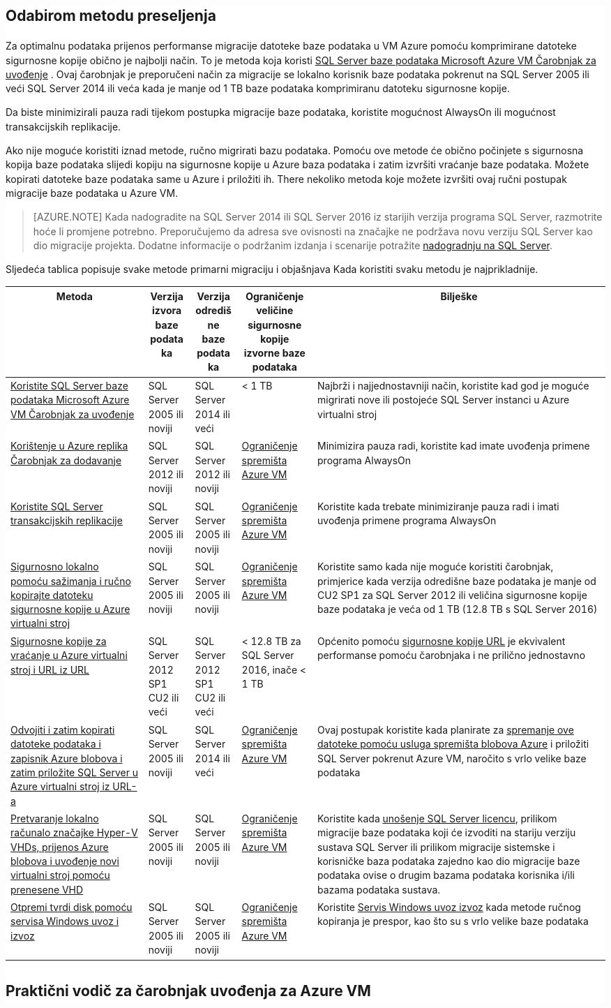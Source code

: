 

## <a name="choosing-your-migration-method"></a>Odabirom metodu preseljenja

Za optimalnu podataka prijenos performanse migracije datoteke baze podataka u VM Azure pomoću komprimirane datoteke sigurnosne kopije obično je najbolji način. To je metoda koja koristi [SQL Server baze podataka Microsoft Azure VM Čarobnjak za uvođenje](#azure-vm-deployment-wizard-tutorial) . Ovaj čarobnjak je preporučeni način za migracije se lokalno korisnik baze podataka pokrenut na SQL Server 2005 ili veći SQL Server 2014 ili veća kada je manje od 1 TB baze podataka komprimiranu datoteku sigurnosne kopije.

Da biste minimizirali pauza radi tijekom postupka migracije baze podataka, koristite mogućnost AlwaysOn ili mogućnost transakcijskih replikacije.

Ako nije moguće koristiti iznad metode, ručno migrirati bazu podataka. Pomoću ove metode će obično počinjete s sigurnosna kopija baze podataka slijedi kopiju na sigurnosne kopije u Azure baza podataka i zatim izvršiti vraćanje baze podataka. Možete kopirati datoteke baze podataka same u Azure i priložiti ih. There nekoliko metoda koje možete izvršiti ovaj ručni postupak migracije baze podataka u Azure VM.

> [AZURE.NOTE] Kada nadogradite na SQL Server 2014 ili SQL Server 2016 iz starijih verzija programa SQL Server, razmotrite hoće li promjene potrebno. Preporučujemo da adresa sve ovisnosti na značajke ne podržava novu verziju SQL Server kao dio migracije projekta. Dodatne informacije o podržanim izdanja i scenarije potražite [nadogradnju na SQL Server](https://msdn.microsoft.com/library/bb677622.aspx).

Sljedeća tablica popisuje svake metode primarni migraciju i objašnjava Kada koristiti svaku metodu je najprikladnije.

| Metoda  | Verzija izvora baze podataka  |  Verzija odredišne baze podataka | Ograničenje veličine sigurnosne kopije izvorne baze podataka  | Bilješke  |
|---|---|---|---|---|
| [Koristite SQL Server baze podataka Microsoft Azure VM Čarobnjak za uvođenje](#azure-vm-deployment-wizard-tutorial) | SQL Server 2005 ili noviji | SQL Server 2014 ili veći | < 1 TB  | Najbrži i najjednostavniji način, koristite kad god je moguće migrirati nove ili postojeće SQL Server instanci u Azure virtualni stroj | 
| [Korištenje u Azure replika Čarobnjak za dodavanje](virtual-machines-windows-classic-sql-onprem-availability.md) | SQL Server 2012 ili noviji | SQL Server 2012 ili noviji | [Ograničenje spremišta Azure VM](https://azure.microsoft.com/documentation/articles/azure-subscription-service-limits/) | Minimizira pauza radi, koristite kad imate uvođenja primene programa AlwaysOn |
| [Koristite SQL Server transakcijskih replikacije](https://msdn.microsoft.com/library/ms151176.aspx) | SQL Server 2005 ili noviji | SQL Server 2005 ili noviji | [Ograničenje spremišta Azure VM](https://azure.microsoft.com/documentation/articles/azure-subscription-service-limits/) | Koristite kada trebate minimiziranje pauza radi i imati uvođenja primene programa AlwaysOn |
| [Sigurnosno lokalno pomoću sažimanja i ručno kopirajte datoteku sigurnosne kopije u Azure virtualni stroj](#backup-to-file-and-copy-to-vm-and-restore) | SQL Server 2005 ili noviji | SQL Server 2005 ili noviji | [Ograničenje spremišta Azure VM](https://azure.microsoft.com/documentation/articles/azure-subscription-service-limits/) | Koristite samo kada nije moguće koristiti čarobnjak, primjerice kada verzija odredišne baze podataka je manje od CU2 SP1 za SQL Server 2012 ili veličina sigurnosne kopije baze podataka je veća od 1 TB (12.8 TB s SQL Server 2016) |
| [Sigurnosne kopije za vraćanje u Azure virtualni stroj i URL iz URL](#backup-to-url-and-restore) | SQL Server 2012 SP1 CU2 ili veći | SQL Server 2012 SP1 CU2 ili veći | < 12.8 TB za SQL Server 2016, inače < 1 TB | Općenito pomoću [sigurnosne kopije URL](https://msdn.microsoft.com/library/dn435916.aspx) je ekvivalent performanse pomoću čarobnjaka i ne prilično jednostavno |
| [Odvojiti i zatim kopirati datoteke podataka i zapisnik Azure blobova i zatim priložite SQL Server u Azure virtualni stroj iz URL-a](#detach-and-copy-to-url-and-attach-from-url) | SQL Server 2005 ili noviji | SQL Server 2014 ili veći | [Ograničenje spremišta Azure VM](https://azure.microsoft.com/documentation/articles/azure-subscription-service-limits/) | Ovaj postupak koristite kada planirate za [spremanje ove datoteke pomoću usluga spremišta blobova Azure](https://msdn.microsoft.com/library/dn385720.aspx) i priložiti SQL Server pokrenut Azure VM, naročito s vrlo velike baze podataka |
| [Pretvaranje lokalno računalo značajke Hyper-V VHDs, prijenos Azure blobova i uvođenje novi virtualni stroj pomoću prenesene VHD](#convert-to-vm-and-upload-to-url-and-deploy-as-new-vm) | SQL Server 2005 ili noviji | SQL Server 2005 ili noviji | [Ograničenje spremišta Azure VM](https://azure.microsoft.com/documentation/articles/azure-subscription-service-limits/) | Koristite kada [unošenje SQL Server licencu](../sql-database/sql-database-paas-vs-sql-server-iaas.md), prilikom migracije baze podataka koji će izvoditi na stariju verziju sustava SQL Server ili prilikom migracije sistemske i korisničke baza podataka zajedno kao dio migracije baze podataka ovise o drugim bazama podataka korisnika i/ili bazama podataka sustava. |
| [Otpremi tvrdi disk pomoću servisa Windows uvoz i izvoz](#ship-hard-drive) | SQL Server 2005 ili noviji | SQL Server 2005 ili noviji | [Ograničenje spremišta Azure VM](https://azure.microsoft.com/documentation/articles/azure-subscription-service-limits/) | Koristite [Servis Windows uvoz izvoz](../storage/storage-import-export-service.md) kada metode ručnog kopiranja je prespor, kao što su s vrlo velike baze podataka |

## <a name="azure-vm-deployment-wizard-tutorial"></a>Praktični vodič za čarobnjak uvođenja za Azure VM
